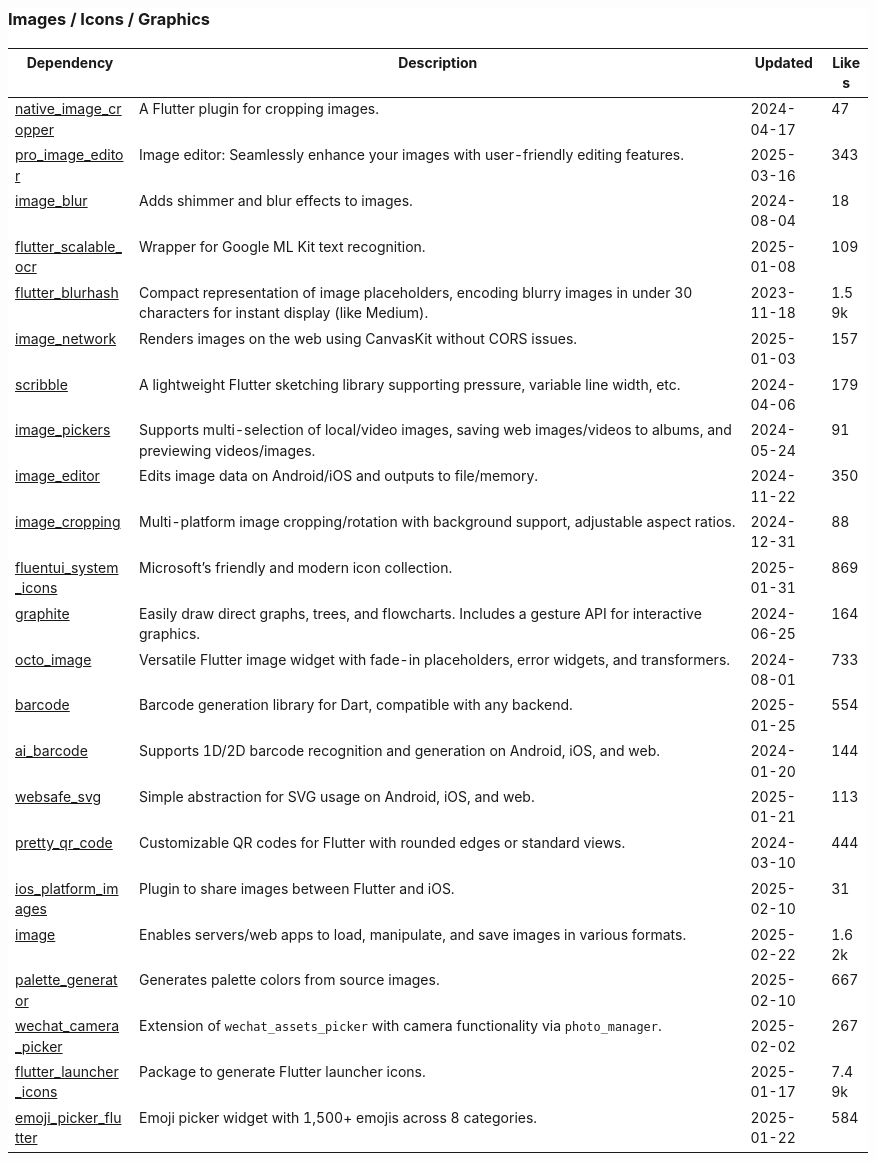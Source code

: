 

### <a id="images">Images / Icons / Graphics</a>

| Dependency                                                                 | Description                                                                                                                      | Updated    | Likes |
| -------------------------------------------------------------------------- | ------------------------------------------------------------------------------------------------------------------------------- | ---------- | ----- |
| [native_image_cropper](https://pub.dev/packages/native_image_cropper)      | A Flutter plugin for cropping images.                                                                                           | 2024-04-17 | 47    |
| [pro_image_editor](https://pub.dev/packages/pro_image_editor)              | Image editor: Seamlessly enhance your images with user-friendly editing features.                                               | 2025-03-16 | 343   |
| [image_blur](https://pub.dev/packages/image_blur)                          | Adds shimmer and blur effects to images.                                                                                        | 2024-08-04 | 18    |
| [flutter_scalable_ocr](https://pub.dev/packages/flutter_scalable_ocr)      | Wrapper for Google ML Kit text recognition.                                                                                     | 2025-01-08 | 109   |
| [flutter_blurhash](https://pub.dev/packages/flutter_blurhash)              | Compact representation of image placeholders, encoding blurry images in under 30 characters for instant display (like Medium).  | 2023-11-18 | 1.59k |
| [image_network](https://pub.dev/packages/image_network)                    | Renders images on the web using CanvasKit without CORS issues.                                                                  | 2025-01-03 | 157   |
| [scribble](https://pub.dev/packages/scribble)                              | A lightweight Flutter sketching library supporting pressure, variable line width, etc.                                          | 2024-04-06 | 179   |
| [image_pickers](https://pub.dev/packages/image_pickers)                    | Supports multi-selection of local/video images, saving web images/videos to albums, and previewing videos/images.               | 2024-05-24 | 91    |
| [image_editor](https://pub.dev/packages/image_editor)                      | Edits image data on Android/iOS and outputs to file/memory.                                                                     | 2024-11-22 | 350   |
| [image_cropping](https://pub.dev/packages/image_cropping)                  | Multi-platform image cropping/rotation with background support, adjustable aspect ratios.                                       | 2024-12-31 | 88    |
| [fluentui_system_icons](https://pub.dev/packages/fluentui_system_icons)    | Microsoft’s friendly and modern icon collection.                                                                                | 2025-01-31 | 869   |
| [graphite](https://pub.dev/packages/graphite)                              | Easily draw direct graphs, trees, and flowcharts. Includes a gesture API for interactive graphics.                              | 2024-06-25 | 164   |
| [octo_image](https://pub.dev/packages/octo_image)                          | Versatile Flutter image widget with fade-in placeholders, error widgets, and transformers.                                      | 2024-08-01 | 733   |
| [barcode](https://pub.dev/packages/barcode)                                | Barcode generation library for Dart, compatible with any backend.                                                               | 2025-01-25 | 554   |
| [ai_barcode](https://pub.dev/packages/ai_barcode)                          | Supports 1D/2D barcode recognition and generation on Android, iOS, and web.                                                    | 2024-01-20 | 144   |
| [websafe_svg](https://pub.dev/packages/websafe_svg)                        | Simple abstraction for SVG usage on Android, iOS, and web.                                                                      | 2025-01-21 | 113   |
| [pretty_qr_code](https://pub.dev/packages/pretty_qr_code)                  | Customizable QR codes for Flutter with rounded edges or standard views.                                                          | 2024-03-10 | 444   |
| [ios_platform_images](https://pub.dev/packages/ios_platform_images)        | Plugin to share images between Flutter and iOS.                                                                                 | 2025-02-10 | 31    |
| [image](https://pub.dev/packages/image)                                    | Enables servers/web apps to load, manipulate, and save images in various formats.                                               | 2025-02-22 | 1.62k |
| [palette_generator](https://pub.dev/packages/palette_generator)            | Generates palette colors from source images.                                                                                     | 2025-02-10 | 667   |
| [wechat_camera_picker](https://pub.dev/packages/wechat_camera_picker)      | Extension of `wechat_assets_picker` with camera functionality via `photo_manager`.                                              | 2025-02-02 | 267   |
| [flutter_launcher_icons](https://pub.dev/packages/flutter_launcher_icons)  | Package to generate Flutter launcher icons.                                                                                     | 2025-01-17 | 7.49k |
| [emoji_picker_flutter](https://pub.dev/packages/emoji_picker_flutter)      | Emoji picker widget with 1,500+ emojis across 8 categories.                                                                     | 2025-01-22 | 584   |